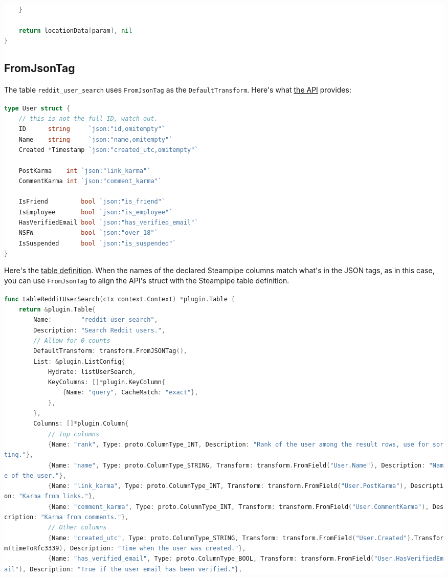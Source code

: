 ```go
	}

	return locationData[param], nil
}
```

## FromJsonTag


The table `reddit_user_search` uses `FromJsonTag` as the `DefaultTransform`. Here's what [the API](https://github.com/vartanbeno/go-reddit/blob/2f1019d1706b7de7188533ee8492a6613d05cd2c/reddit/user.go#L19-L33) provides:

```go
type User struct {
	// this is not the full ID, watch out.
	ID      string     `json:"id,omitempty"`
	Name    string     `json:"name,omitempty"`
	Created *Timestamp `json:"created_utc,omitempty"`

	PostKarma    int `json:"link_karma"`
	CommentKarma int `json:"comment_karma"`

	IsFriend         bool `json:"is_friend"`
	IsEmployee       bool `json:"is_employee"`
	HasVerifiedEmail bool `json:"has_verified_email"`
	NSFW             bool `json:"over_18"`
	IsSuspended      bool `json:"is_suspended"`
}
```

Here's the [table definition](https://github.com/turbot/steampipe-plugin-reddit/blob/1558aba8b94280ef7f547ddd58352f559e3c795c/reddit/table_reddit_user_search.go#L14-L41). When the names of the declared Steampipe columns match what's in the JSON tags, as in this case, you can use `FromJsonTag` to align the API's struct with the Steampipe table definition. 

```go
func tableRedditUserSearch(ctx context.Context) *plugin.Table {
	return &plugin.Table{
		Name:        "reddit_user_search",
		Description: "Search Reddit users.",
		// Allow for 0 counts
		DefaultTransform: transform.FromJSONTag(),
		List: &plugin.ListConfig{
			Hydrate: listUserSearch,
			KeyColumns: []*plugin.KeyColumn{
				{Name: "query", CacheMatch: "exact"},
			},
		},
		Columns: []*plugin.Column{
			// Top columns
			{Name: "rank", Type: proto.ColumnType_INT, Description: "Rank of the user among the result rows, use for sorting."},
			{Name: "name", Type: proto.ColumnType_STRING, Transform: transform.FromField("User.Name"), Description: "Name of the user."},
			{Name: "link_karma", Type: proto.ColumnType_INT, Transform: transform.FromField("User.PostKarma"), Description: "Karma from links."},
			{Name: "comment_karma", Type: proto.ColumnType_INT, Transform: transform.FromField("User.CommentKarma"), Description: "Karma from comments."},
			// Other columns
			{Name: "created_utc", Type: proto.ColumnType_STRING, Transform: transform.FromField("User.Created").Transform(timeToRfc3339), Description: "Time when the user was created."},
			{Name: "has_verified_email", Type: proto.ColumnType_BOOL, Transform: transform.FromField("User.HasVerifiedEmail"), Description: "True if the user email has been verified."},
```